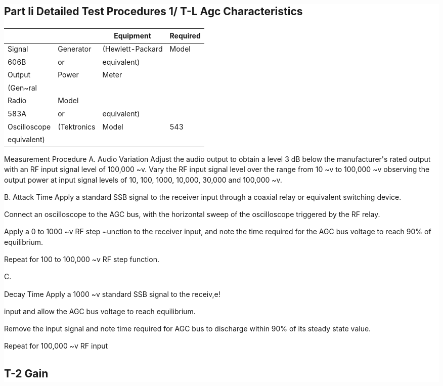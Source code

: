 ## Part Ii Detailed Test Procedures 1/ T-L Agc Characteristics

|              |             | Equipment        | Required    |
|--------------|-------------|------------------|-------------|
| Signal       | Generator   | (Hewlett-Packard | Model       |
| 606B         | or          | equivalent)      |             |
| Output       | Power       | Meter            |             |
| (Gen~ral     |             |                  |             |
| Radio        | Model       |                  |             |
| 583A         | or          | equivalent)      |             |
| Oscilloscope | (Tektronics | Model            | 543         |
| equivalent)  |             |                  |             |

Measurement Procedure 
A. 
Audio Variation 
Adjust the audio output to obtain a level 
3 dB below the manufacturer's rated output with an RF input signal level of 100,000 ~v. Vary the RF input signal level over the range from 10 ~v to 100,000 ~v observing the output power at input signal levels of 10, 100, 1000, 
10,000, 30,000 and 100,000 ~v. 

B. 
Attack Time 
Apply a standard SSB signal to the receiver input through a coaxial relay or equivalent switching device. 

Connect an oscilloscope to the AGC bus, with the horizontal sweep of the oscilloscope triggered by the RF relay. 

Apply a 0 to 1000 ~v RF step ~unction to the receiver input, and note the time required for the AGC bus voltage to reach 
90% of equilibrium. 

Repeat for 100 to 100,000 ~v RF step function. 

C. 

Decay Time Apply a 1000 ~v standard SSB signal to the receiv,e! 

input and allow the AGC bus voltage to reach equilibrium. 

Remove the input signal and note time required for AGC bus to discharge within 90% of its steady state value. 

Repeat for 100,000 ~v RF input 

## T-2 Gain
